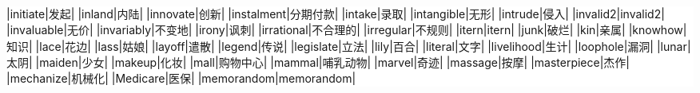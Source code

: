 |initiate|发起|
|inland|内陆|
|innovate|创新|
|instalment|分期付款|
|intake|录取|
|intangible|无形|
|intrude|侵入|
|invalid2|invalid2|
|invaluable|无价|
|invariably|不变地|
|irony|讽刺|
|irrational|不合理的|
|irregular|不规则|
|itern|itern|
|junk|破烂|
|kin|亲属|
|knowhow|知识|
|lace|花边|
|lass|姑娘|
|layoff|遣散|
|legend|传说|
|legislate|立法|
|lily|百合|
|literal|文字|
|livelihood|生计|
|loophole|漏洞|
|lunar|太阴|
|maiden|少女|
|makeup|化妆|
|mall|购物中心|
|mammal|哺乳动物|
|marvel|奇迹|
|massage|按摩|
|masterpiece|杰作|
|mechanize|机械化|
|Medicare|医保|
|memorandom|memorandom|